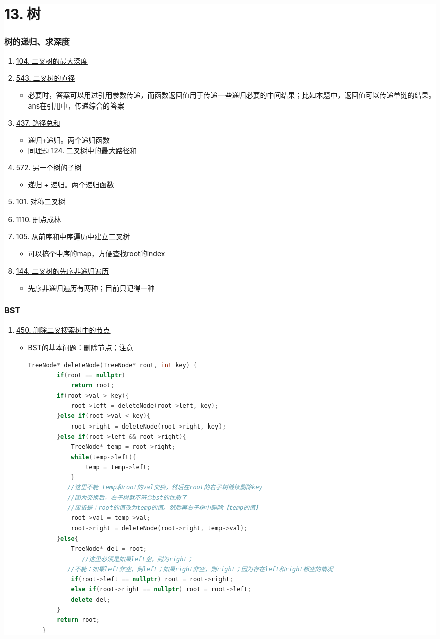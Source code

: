 

# 13. 树

### 树的递归、求深度

1. [104. 二叉树的最大深度](https://leetcode-cn.com/problems/maximum-depth-of-binary-tree/)

2. [543. 二叉树的直径](https://leetcode-cn.com/problems/diameter-of-binary-tree/)

   - 必要时，答案可以用过引用参数传递，而函数返回值用于传递一些递归必要的中间结果；比如本题中，返回值可以传递单链的结果。ans在引用中，传递综合的答案

3. [437. 路径总和](https://leetcode-cn.com/problems/path-sum-iii/)

   - 递归+递归。两个递归函数
   - 同理题 [124. 二叉树中的最大路径和](https://leetcode-cn.com/problems/binary-tree-maximum-path-sum/)

4. [572. 另一个树的子树](https://leetcode-cn.com/problems/subtree-of-another-tree/)

   - 递归 + 递归。两个递归函数

5. [101. 对称二叉树](https://leetcode-cn.com/problems/symmetric-tree/)

6. [1110. 删点成林](https://leetcode-cn.com/problems/delete-nodes-and-return-forest/)

7. [105. 从前序和中序遍历中建立二叉树](https://leetcode-cn.com/problems/construct-binary-tree-from-preorder-and-inorder-traversal/)

   - 可以搞个中序的map，方便查找root的index

8. [144. 二叉树的先序非递归遍历](https://leetcode-cn.com/problems/binary-tree-preorder-traversal/)

   - 先序非递归遍历有两种；目前只记得一种

   

### BST

1. [450. 删除二叉搜索树中的节点](https://leetcode-cn.com/problems/delete-node-in-a-bst/)

   - BST的基本问题：删除节点；注意

     ```cpp
     TreeNode* deleteNode(TreeNode* root, int key) {
             if(root == nullptr)
                 return root;
             if(root->val > key){
                 root->left = deleteNode(root->left, key);
             }else if(root->val < key){
                 root->right = deleteNode(root->right, key);
             }else if(root->left && root->right){
                 TreeNode* temp = root->right;
                 while(temp->left){
                     temp = temp->left;
                 }
               	//这里不能 temp和root的val交换，然后在root的右子树继续删除key
               	//因为交换后，右子树就不符合bst的性质了
               	//应该是：root的值改为temp的值。然后再右子树中删除【temp的值】
                 root->val = temp->val;
                 root->right = deleteNode(root->right, temp->val);
             }else{
                 TreeNode* del = root;
           			//这里必须是如果left空，则为right；
               	//不能：如果left非空，则left；如果right非空，则right；因为存在left和right都空的情况
                 if(root->left == nullptr) root = root->right;
                 else if(root->right == nullptr) root = root->left;
                 delete del;
             }
             return root;
         }